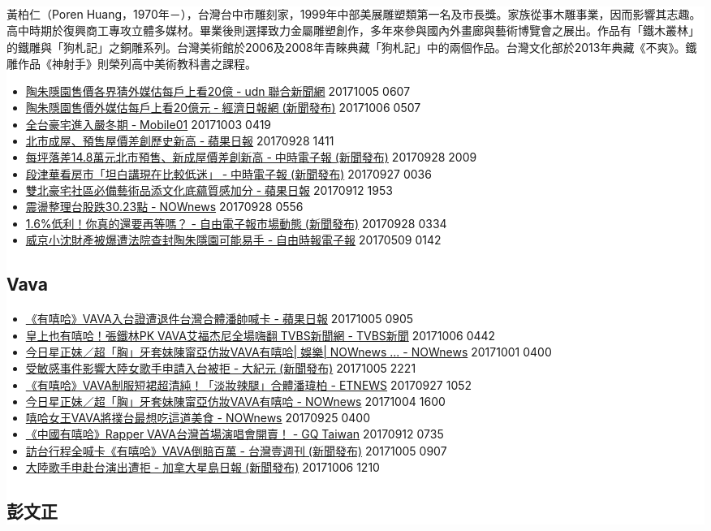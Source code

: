 黃柏仁（Poren Huang，1970年－），台灣台中市雕刻家，1999年中部美展雕塑類第一名及市長獎。家族從事木雕事業，因而影響其志趣。高中時期於復興商工專攻立體多媒材。畢業後則選擇致力金屬雕塑創作，多年來參與國內外畫廊與藝術博覽會之展出。作品有「鐵木叢林」的鐵雕與「狗札記」之銅雕系列。台灣美術館於2006及2008年青睞典藏「狗札記」中的兩個作品。台灣文化部於2013年典藏《不爽》。鐵雕作品《神射手》則榮列高中美術教科書之課程。
- [陶朱隱園售價各界猜外媒估每戶上看20億 - udn 聯合新聞網](https://udn.com/news/story/7241/2740806 "陶朱隱園售價各界猜外媒估每戶上看20億 - udn 聯合新聞網") 20171005 0607
- [陶朱隱園售價外媒估每戶上看20億元 - 經濟日報網 (新聞發布)](https://money.udn.com/money/story/5641/2740806 "陶朱隱園售價外媒估每戶上看20億元 - 經濟日報網 (新聞發布)") 20171006 0507
- [全台豪宅進入嚴冬期 - Mobile01](https://www.mobile01.com/topicdetail.php?f=356&t=5280727 "全台豪宅進入嚴冬期 - Mobile01") 20171003 0419
- [北市成屋、預售屋價差創歷史新高 - 蘋果日報](http://www.appledaily.com.tw/realtimenews/article/new/20170928/1212597/ "北市成屋、預售屋價差創歷史新高 - 蘋果日報") 20170928 1411
- [每坪落差14.8萬元北市預售、新成屋價差創新高 - 中時電子報 (新聞發布)](http://www.chinatimes.com/newspapers/20170929000060-260202 "每坪落差14.8萬元北市預售、新成屋價差創新高 - 中時電子報 (新聞發布)") 20170928 2009
- [段津華看房市「坦白講現在比較低迷」 - 中時電子報 (新聞發布)](http://www.chinatimes.com/newspapers/20170927000046-260202 "段津華看房市「坦白講現在比較低迷」 - 中時電子報 (新聞發布)") 20170927 0036
- [雙北豪宅社區必備藝術品添文化底蘊質感加分 - 蘋果日報](http://www.appledaily.com.tw/appledaily/article/property/20170913/37777658/ "雙北豪宅社區必備藝術品添文化底蘊質感加分 - 蘋果日報") 20170912 1953
- [震盪整理台股跌30.23點 - NOWnews](https://www.nownews.com/news/20170928/2615534 "震盪整理台股跌30.23點 - NOWnews") 20170928 0556
- [1.6%低利！你真的還要再等嗎？ - 自由電子報市場動態 (新聞發布)](http://market.ltn.com.tw/article/2886 "1.6%低利！你真的還要再等嗎？ - 自由電子報市場動態 (新聞發布)") 20170928 0334
- [威京小沈財產被爆遭法院查封陶朱隱園可能易手 - 自由時報電子報](http://news.ltn.com.tw/news/business/breakingnews/2061365 "威京小沈財產被爆遭法院查封陶朱隱園可能易手 - 自由時報電子報") 20170509 0142

## Vava


- [《有嘻哈》VAVA入台證遭退件台灣合體潘帥喊卡 - 蘋果日報](http://www.appledaily.com.tw/realtimenews/article/new/20171005/1217297/ "《有嘻哈》VAVA入台證遭退件台灣合體潘帥喊卡 - 蘋果日報") 20171005 0905
- [皇上也有嘻哈！張鐵林PK VAVA艾福杰尼全場嗨翻  TVBS新聞網 - TVBS新聞](http://news.tvbs.com.tw/entertainment/783364 "皇上也有嘻哈！張鐵林PK VAVA艾福杰尼全場嗨翻  TVBS新聞網 - TVBS新聞") 20171006 0442
- [今日星正妹／超「胸」牙套妹陳甯亞仿妝VAVA有嘻哈| 娛樂| NOWnews ... - NOWnews](https://www.nownews.com/news/20171001/2616233 "今日星正妹／超「胸」牙套妹陳甯亞仿妝VAVA有嘻哈| 娛樂| NOWnews ... - NOWnews") 20171001 0400
- [受敏感事件影響大陸女歌手申請入台被拒 - 大紀元 (新聞發布)](http://www.epochtimes.com/b5/17/10/5/n9704176.htm "受敏感事件影響大陸女歌手申請入台被拒 - 大紀元 (新聞發布)") 20171005 2221
- [《有嘻哈》VAVA制服短裙超清純！「淡妝辣腿」合體潘瑋柏 - ETNEWS](https://star.ettoday.net/news/1020101?t=%E3%80%8A%E6%9C%89%E5%98%BB%E5%93%88%E3%80%8BVAVA%E5%88%B6%E6%9C%8D%E7%9F%AD%E8%A3%99%E8%B6%85%E6%B8%85%E7%B4%94%EF%BC%81%E3%80%8C%E6%B7%A1%E5%A6%9D%E8%BE%A3%E8%85%BF%E3%80%8D%E5%90%88%E9%AB%94%E6%BD%98%E7%91%8B%E6%9F%8F "《有嘻哈》VAVA制服短裙超清純！「淡妝辣腿」合體潘瑋柏 - ETNEWS") 20170927 1052
- [今日星正妹／超「胸」牙套妹陳甯亞仿妝VAVA有嘻哈 - NOWnews](https://www.nownews.com/news/20171005/2618169 "今日星正妹／超「胸」牙套妹陳甯亞仿妝VAVA有嘻哈 - NOWnews") 20171004 1600
- [嘻哈女王VAVA將撲台最想吃這道美食 - NOWnews](https://www.nownews.com/news/20170925/2613295 "嘻哈女王VAVA將撲台最想吃這道美食 - NOWnews") 20170925 0400
- [《中國有嘻哈》Rapper VAVA台灣首場演唱會開賣！ - GQ Taiwan](https://www.gq.com.tw/entertainment/celebrities/content-33608.html "《中國有嘻哈》Rapper VAVA台灣首場演唱會開賣！ - GQ Taiwan") 20170912 0735
- [訪台行程全喊卡《有嘻哈》VAVA倒賠百萬 - 台灣壹週刊 (新聞發布)](http://www.nextmag.com.tw/breakingnews/entertainment/357946 "訪台行程全喊卡《有嘻哈》VAVA倒賠百萬 - 台灣壹週刊 (新聞發布)") 20171005 0907
- [大陸歌手申赴台演出遭拒 - 加拿大星島日報 (新聞發布)](http://toronto.singtao.ca/2102742/2017-10-06/post-%E5%A4%A7%E9%99%B8%E6%AD%8C%E6%89%8B%E7%94%B3%E8%B5%B4%E5%8F%B0%E6%BC%94%E5%87%BA%E9%81%AD%E6%8B%92/ "大陸歌手申赴台演出遭拒 - 加拿大星島日報 (新聞發布)") 20171006 1210

## 彭文正
